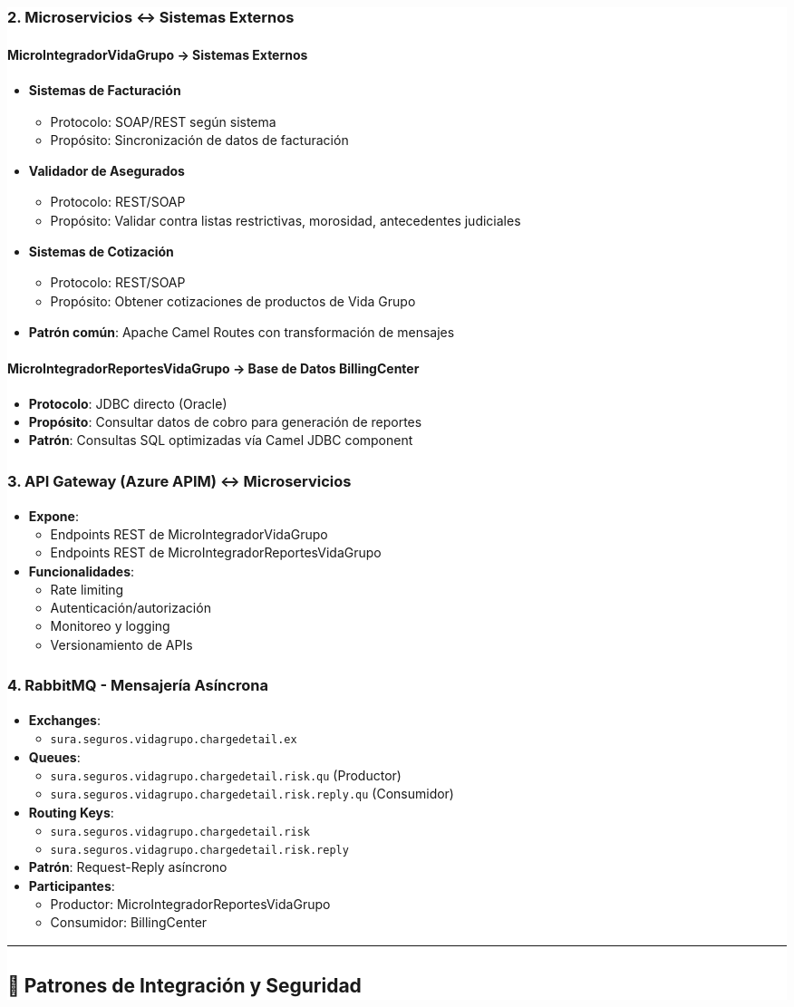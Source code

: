 ### **2. Microservicios ↔ Sistemas Externos**

#### MicroIntegradorVidaGrupo → Sistemas Externos
- **Sistemas de Facturación**
  - Protocolo: SOAP/REST según sistema
  - Propósito: Sincronización de datos de facturación
  
- **Validador de Asegurados**
  - Protocolo: REST/SOAP
  - Propósito: Validar contra listas restrictivas, morosidad, antecedentes judiciales
  
- **Sistemas de Cotización**
  - Protocolo: REST/SOAP
  - Propósito: Obtener cotizaciones de productos de Vida Grupo
  
- **Patrón común**: Apache Camel Routes con transformación de mensajes

#### MicroIntegradorReportesVidaGrupo → Base de Datos BillingCenter
- **Protocolo**: JDBC directo (Oracle)
- **Propósito**: Consultar datos de cobro para generación de reportes
- **Patrón**: Consultas SQL optimizadas vía Camel JDBC component

### **3. API Gateway (Azure APIM) ↔ Microservicios**
- **Expone**:
  - Endpoints REST de MicroIntegradorVidaGrupo
  - Endpoints REST de MicroIntegradorReportesVidaGrupo
- **Funcionalidades**:
  - Rate limiting
  - Autenticación/autorización
  - Monitoreo y logging
  - Versionamiento de APIs

### **4. RabbitMQ - Mensajería Asíncrona**
- **Exchanges**:
  - `sura.seguros.vidagrupo.chargedetail.ex`
- **Queues**:
  - `sura.seguros.vidagrupo.chargedetail.risk.qu` (Productor)
  - `sura.seguros.vidagrupo.chargedetail.risk.reply.qu` (Consumidor)
- **Routing Keys**:
  - `sura.seguros.vidagrupo.chargedetail.risk`
  - `sura.seguros.vidagrupo.chargedetail.risk.reply`
- **Patrón**: Request-Reply asíncrono
- **Participantes**:
  - Productor: MicroIntegradorReportesVidaGrupo
  - Consumidor: BillingCenter

---

## 🔐 **Patrones de Integración y Seguridad**
